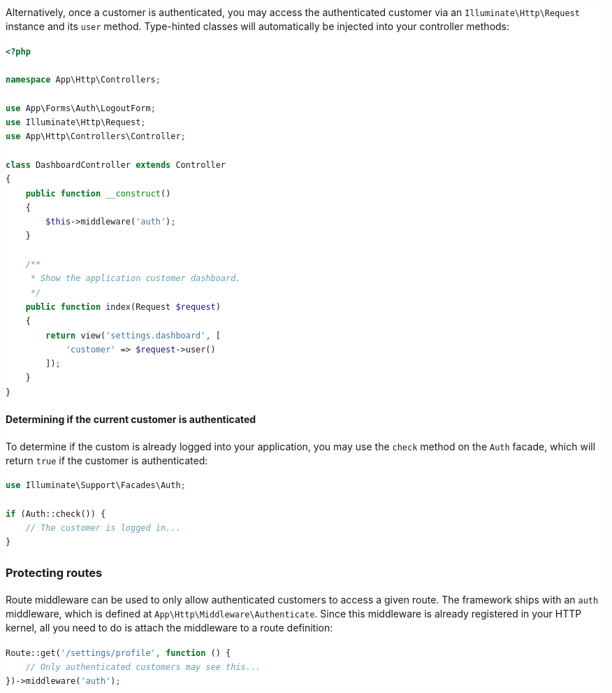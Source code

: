 Alternatively, once a customer is authenticated, you may access the authenticated customer via an `Illuminate\Http\Request` instance and its `user` method. Type-hinted classes will automatically be injected into your controller methods:

```php
<?php

namespace App\Http\Controllers;

use App\Forms\Auth\LogoutForm;
use Illuminate\Http\Request;
use App\Http\Controllers\Controller;

class DashboardController extends Controller
{
    public function __construct()
    {
        $this->middleware('auth');
    }

    /**
     * Show the application customer dashboard.
     */
    public function index(Request $request)
    {
        return view('settings.dashboard', [
            'customer' => $request->user()
        ]);
    }
}

```

#### Determining if the current customer is authenticated

To determine if the custom is already logged into your application, you may use the `check` method on the `Auth` facade, which will return `true` if the customer is authenticated:

```php
use Illuminate\Support\Facades\Auth;

if (Auth::check()) {
    // The customer is logged in...
}
```

### Protecting routes

Route middleware can be used to only allow authenticated customers to access a given route. The framework ships with an `auth` middleware, which is defined at `App\Http\Middleware\Authenticate`. Since this middleware is already registered in your HTTP kernel, all you need to do is attach the middleware to a route definition:

```php
Route::get('/settings/profile', function () {
    // Only authenticated customers may see this...
})->middleware('auth');
```
